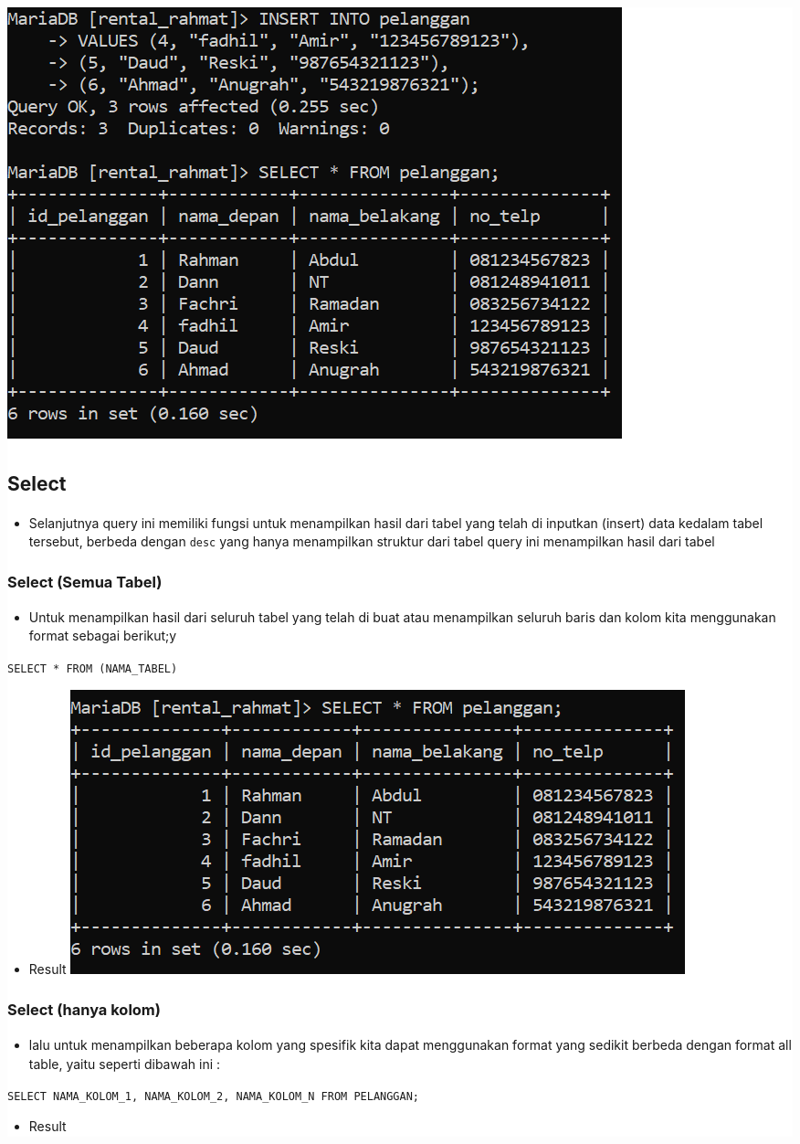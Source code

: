 ![image](asetbs/insert2.png)
## Select
- Selanjutnya query ini memiliki fungsi untuk menampilkan hasil dari tabel yang telah di inputkan (insert) data kedalam tabel tersebut, berbeda dengan `desc` yang hanya menampilkan struktur dari tabel query ini menampilkan hasil dari tabel
### Select (Semua Tabel)
- Untuk menampilkan hasil dari seluruh tabel yang telah di buat atau menampilkan seluruh baris dan kolom kita menggunakan format sebagai berikut;y
```MySQL
SELECT * FROM (NAMA_TABEL)
```
- Result
![image](asetbs/s.png)
### Select (hanya kolom)
- lalu untuk menampilkan beberapa kolom yang spesifik kita dapat menggunakan format yang sedikit berbeda dengan format all table, yaitu seperti dibawah ini :
```mysql
SELECT NAMA_KOLOM_1, NAMA_KOLOM_2, NAMA_KOLOM_N FROM PELANGGAN;
```
- Result
